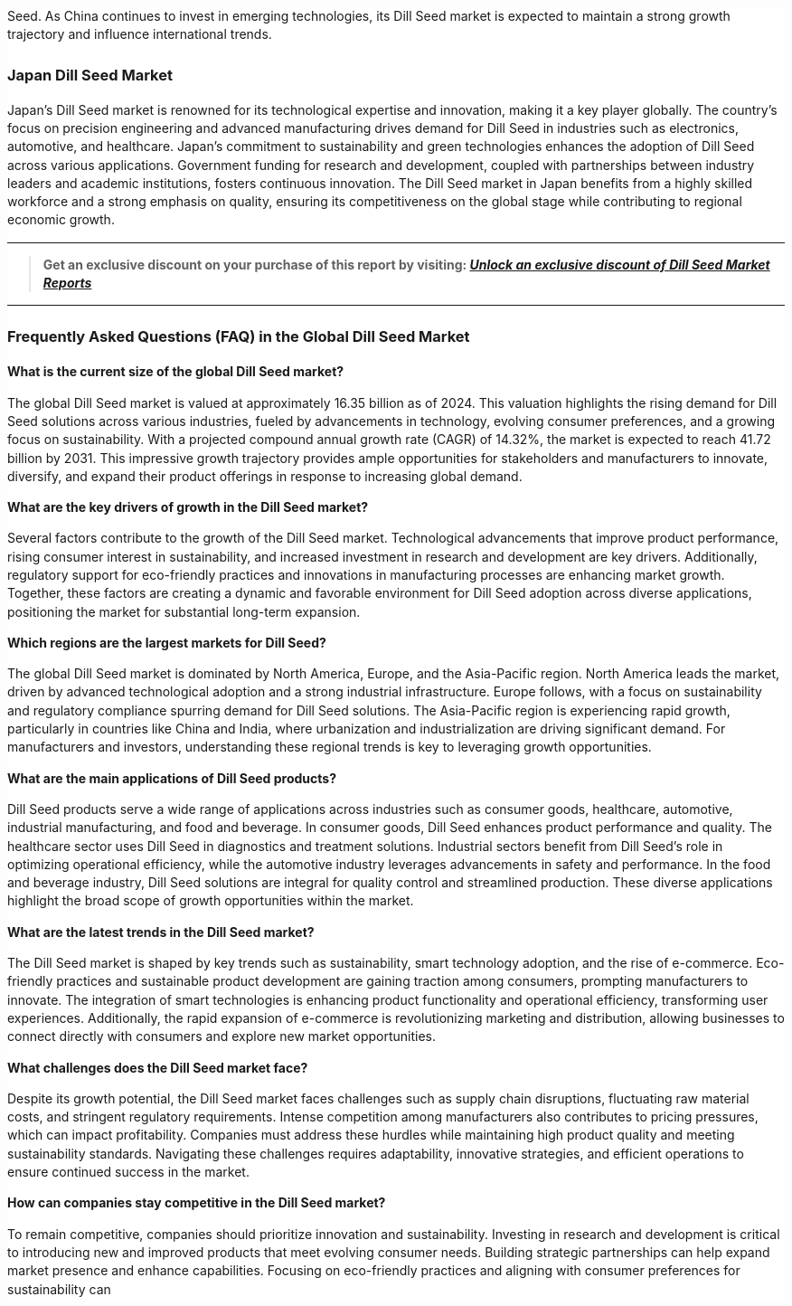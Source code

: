 Seed. As China continues to invest in emerging technologies, its Dill Seed market is expected to maintain a strong growth trajectory and influence international trends.</p><h3>Japan Dill Seed Market</h3><p>Japan&rsquo;s Dill Seed market is renowned for its technological expertise and innovation, making it a key player globally. The country&rsquo;s focus on precision engineering and advanced manufacturing drives demand for Dill Seed in industries such as electronics, automotive, and healthcare. Japan&rsquo;s commitment to sustainability and green technologies enhances the adoption of Dill Seed across various applications. Government funding for research and development, coupled with partnerships between industry leaders and academic institutions, fosters continuous innovation. The Dill Seed market in Japan benefits from a highly skilled workforce and a strong emphasis on quality, ensuring its competitiveness on the global stage while contributing to regional economic growth.</p><hr /><blockquote><p><strong>Get an exclusive discount on your purchase of this report by visiting: <em><a href="://marketresearchpulse.com/ask-for-discount/34181?utm_source=Github&amp;utm_medium=029">Unlock an exclusive discount of Dill Seed Market Reports</a></em>&nbsp;</strong></p></blockquote><hr /><h3>Frequently Asked Questions (FAQ) in the Global Dill Seed Market</h3><p><strong>What is the current size of the global Dill Seed market?</strong></p><p>The global Dill Seed market is valued at approximately 16.35 billion as of 2024. This valuation highlights the rising demand for Dill Seed solutions across various industries, fueled by advancements in technology, evolving consumer preferences, and a growing focus on sustainability. With a projected compound annual growth rate (CAGR) of 14.32%, the market is expected to reach 41.72 billion by 2031. This impressive growth trajectory provides ample opportunities for stakeholders and manufacturers to innovate, diversify, and expand their product offerings in response to increasing global demand.</p><p><strong>What are the key drivers of growth in the Dill Seed market?</strong></p><p>Several factors contribute to the growth of the Dill Seed market. Technological advancements that improve product performance, rising consumer interest in sustainability, and increased investment in research and development are key drivers. Additionally, regulatory support for eco-friendly practices and innovations in manufacturing processes are enhancing market growth. Together, these factors are creating a dynamic and favorable environment for Dill Seed adoption across diverse applications, positioning the market for substantial long-term expansion.</p><p><strong>Which regions are the largest markets for Dill Seed?</strong></p><p>The global Dill Seed market is dominated by North America, Europe, and the Asia-Pacific region. North America leads the market, driven by advanced technological adoption and a strong industrial infrastructure. Europe follows, with a focus on sustainability and regulatory compliance spurring demand for Dill Seed solutions. The Asia-Pacific region is experiencing rapid growth, particularly in countries like China and India, where urbanization and industrialization are driving significant demand. For manufacturers and investors, understanding these regional trends is key to leveraging growth opportunities.</p><p><strong>What are the main applications of Dill Seed products?</strong></p><p>Dill Seed products serve a wide range of applications across industries such as consumer goods, healthcare, automotive, industrial manufacturing, and food and beverage. In consumer goods, Dill Seed enhances product performance and quality. The healthcare sector uses Dill Seed in diagnostics and treatment solutions. Industrial sectors benefit from Dill Seed&rsquo;s role in optimizing operational efficiency, while the automotive industry leverages advancements in safety and performance. In the food and beverage industry, Dill Seed solutions are integral for quality control and streamlined production. These diverse applications highlight the broad scope of growth opportunities within the market.</p><p><strong>What are the latest trends in the Dill Seed market?</strong></p><p>The Dill Seed market is shaped by key trends such as sustainability, smart technology adoption, and the rise of e-commerce. Eco-friendly practices and sustainable product development are gaining traction among consumers, prompting manufacturers to innovate. The integration of smart technologies is enhancing product functionality and operational efficiency, transforming user experiences. Additionally, the rapid expansion of e-commerce is revolutionizing marketing and distribution, allowing businesses to connect directly with consumers and explore new market opportunities.</p><p><strong>What challenges does the Dill Seed market face?</strong></p><p>Despite its growth potential, the Dill Seed market faces challenges such as supply chain disruptions, fluctuating raw material costs, and stringent regulatory requirements. Intense competition among manufacturers also contributes to pricing pressures, which can impact profitability. Companies must address these hurdles while maintaining high product quality and meeting sustainability standards. Navigating these challenges requires adaptability, innovative strategies, and efficient operations to ensure continued success in the market.</p><p><strong>How can companies stay competitive in the Dill Seed market?</strong></p><p>To remain competitive, companies should prioritize innovation and sustainability. Investing in research and development is critical to introducing new and improved products that meet evolving consumer needs. Building strategic partnerships can help expand market presence and enhance capabilities. Focusing on eco-friendly practices and aligning with consumer preferences for sustainability can